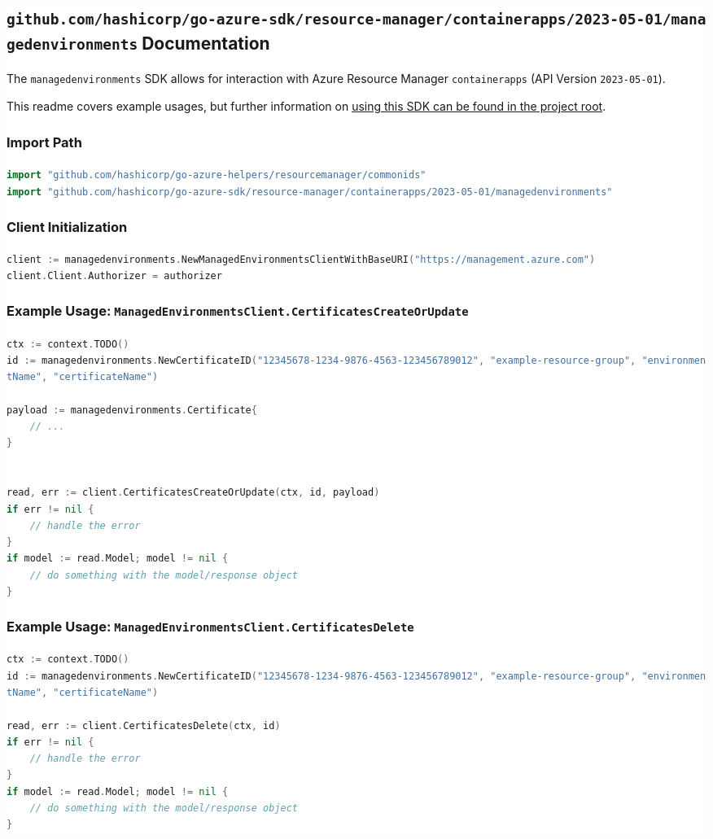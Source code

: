 
## `github.com/hashicorp/go-azure-sdk/resource-manager/containerapps/2023-05-01/managedenvironments` Documentation

The `managedenvironments` SDK allows for interaction with Azure Resource Manager `containerapps` (API Version `2023-05-01`).

This readme covers example usages, but further information on [using this SDK can be found in the project root](https://github.com/hashicorp/go-azure-sdk/tree/main/docs).

### Import Path

```go
import "github.com/hashicorp/go-azure-helpers/resourcemanager/commonids"
import "github.com/hashicorp/go-azure-sdk/resource-manager/containerapps/2023-05-01/managedenvironments"
```


### Client Initialization

```go
client := managedenvironments.NewManagedEnvironmentsClientWithBaseURI("https://management.azure.com")
client.Client.Authorizer = authorizer
```


### Example Usage: `ManagedEnvironmentsClient.CertificatesCreateOrUpdate`

```go
ctx := context.TODO()
id := managedenvironments.NewCertificateID("12345678-1234-9876-4563-123456789012", "example-resource-group", "environmentName", "certificateName")

payload := managedenvironments.Certificate{
	// ...
}


read, err := client.CertificatesCreateOrUpdate(ctx, id, payload)
if err != nil {
	// handle the error
}
if model := read.Model; model != nil {
	// do something with the model/response object
}
```


### Example Usage: `ManagedEnvironmentsClient.CertificatesDelete`

```go
ctx := context.TODO()
id := managedenvironments.NewCertificateID("12345678-1234-9876-4563-123456789012", "example-resource-group", "environmentName", "certificateName")

read, err := client.CertificatesDelete(ctx, id)
if err != nil {
	// handle the error
}
if model := read.Model; model != nil {
	// do something with the model/response object
}
```

